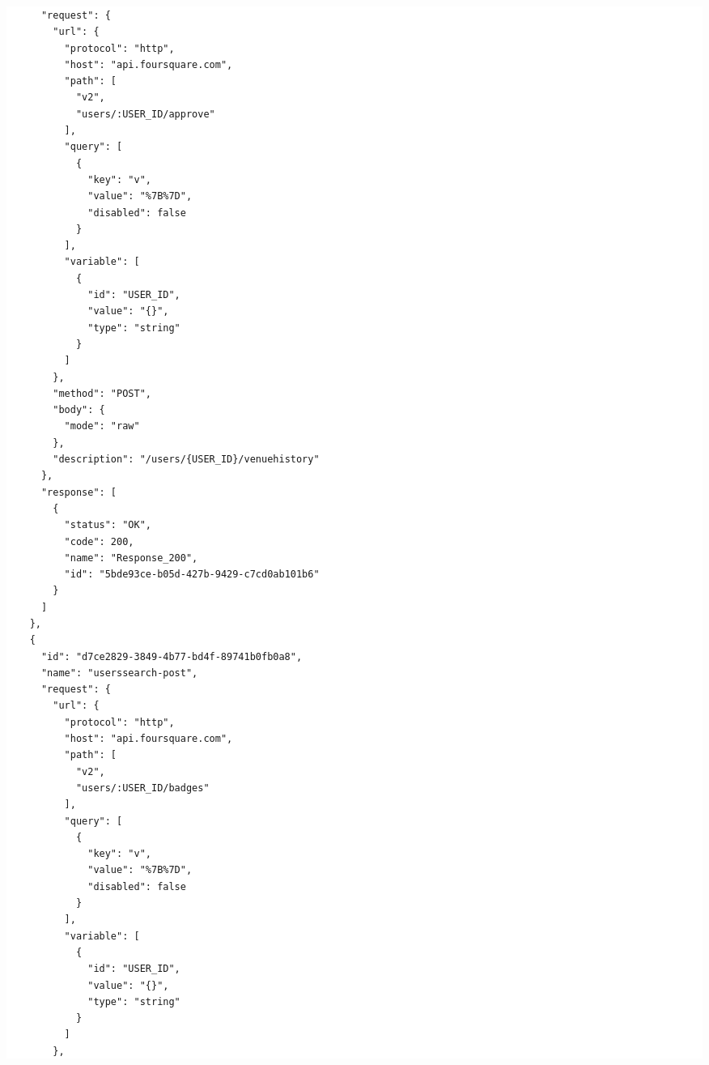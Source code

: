           "request": {
            "url": {
              "protocol": "http",
              "host": "api.foursquare.com",
              "path": [
                "v2",
                "users/:USER_ID/approve"
              ],
              "query": [
                {
                  "key": "v",
                  "value": "%7B%7D",
                  "disabled": false
                }
              ],
              "variable": [
                {
                  "id": "USER_ID",
                  "value": "{}",
                  "type": "string"
                }
              ]
            },
            "method": "POST",
            "body": {
              "mode": "raw"
            },
            "description": "/users/{USER_ID}/venuehistory"
          },
          "response": [
            {
              "status": "OK",
              "code": 200,
              "name": "Response_200",
              "id": "5bde93ce-b05d-427b-9429-c7cd0ab101b6"
            }
          ]
        },
        {
          "id": "d7ce2829-3849-4b77-bd4f-89741b0fb0a8",
          "name": "userssearch-post",
          "request": {
            "url": {
              "protocol": "http",
              "host": "api.foursquare.com",
              "path": [
                "v2",
                "users/:USER_ID/badges"
              ],
              "query": [
                {
                  "key": "v",
                  "value": "%7B%7D",
                  "disabled": false
                }
              ],
              "variable": [
                {
                  "id": "USER_ID",
                  "value": "{}",
                  "type": "string"
                }
              ]
            },